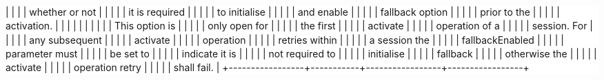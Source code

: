 |                 |           |                 | whether or not  |
|                 |           |                 | it is required  |
|                 |           |                 | to initialise   |
|                 |           |                 | and enable      |
|                 |           |                 | fallback option |
|                 |           |                 | prior to the    |
|                 |           |                 | activation.     |
|                 |           |                 |                 |
|                 |           |                 | This option is  |
|                 |           |                 | only open for   |
|                 |           |                 | the first       |
|                 |           |                 | activate        |
|                 |           |                 | operation of a  |
|                 |           |                 | session. For    |
|                 |           |                 | any subsequent  |
|                 |           |                 | activate        |
|                 |           |                 | operation       |
|                 |           |                 | retries within  |
|                 |           |                 | a session the   |
|                 |           |                 | fallbackEnabled |
|                 |           |                 | parameter must  |
|                 |           |                 | be set to       |
|                 |           |                 | indicate it is  |
|                 |           |                 | not required to |
|                 |           |                 | initialise      |
|                 |           |                 | fallback        |
|                 |           |                 | otherwise the   |
|                 |           |                 | activate        |
|                 |           |                 | operation retry |
|                 |           |                 | shall fail.     |
+-----------------+-----------+-----------------+-----------------+
